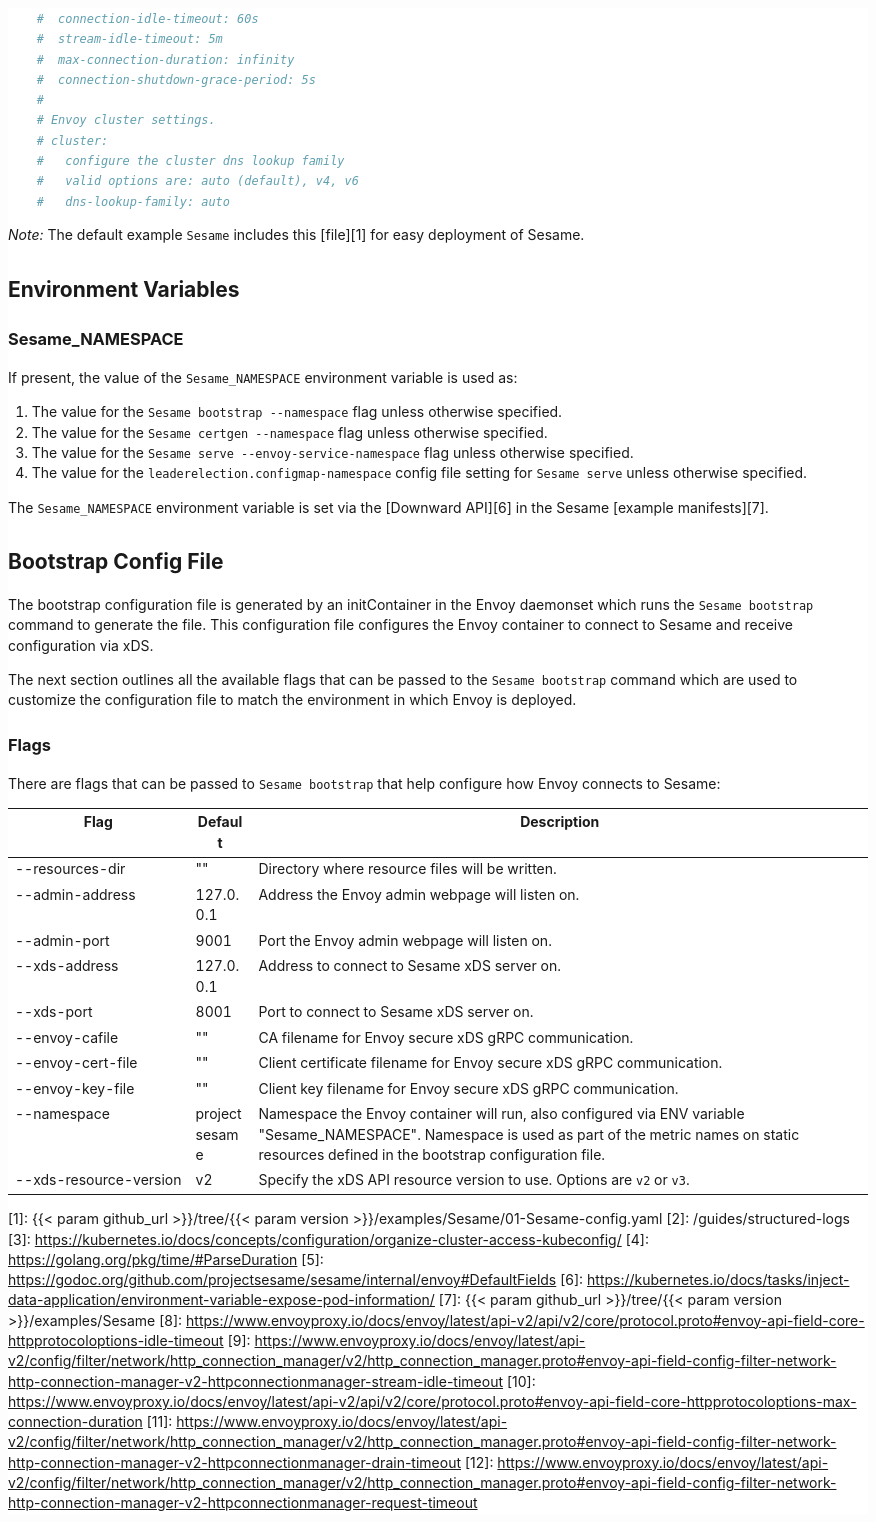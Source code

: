 ```yaml
    #  connection-idle-timeout: 60s
    #  stream-idle-timeout: 5m
    #  max-connection-duration: infinity
    #  connection-shutdown-grace-period: 5s
    #
    # Envoy cluster settings.
    # cluster:
    #   configure the cluster dns lookup family
    #   valid options are: auto (default), v4, v6
    #   dns-lookup-family: auto
```

_Note:_ The default example `Sesame` includes this [file][1] for easy deployment of Sesame.

## Environment Variables

### Sesame_NAMESPACE

If present, the value of the `Sesame_NAMESPACE` environment variable is used as:

1. The value for the `Sesame bootstrap --namespace` flag unless otherwise specified.
1. The value for the `Sesame certgen --namespace` flag unless otherwise specified.
1. The value for the `Sesame serve --envoy-service-namespace` flag unless otherwise specified.
1. The value for the `leaderelection.configmap-namespace` config file setting for `Sesame serve` unless otherwise specified.

The `Sesame_NAMESPACE` environment variable is set via the [Downward API][6] in the Sesame [example manifests][7].

## Bootstrap Config File

The bootstrap configuration file is generated by an initContainer in the Envoy daemonset which runs the `Sesame bootstrap` command to generate the file.
This configuration file configures the Envoy container to connect to Sesame and receive configuration via xDS.

The next section outlines all the available flags that can be passed to the `Sesame bootstrap` command which are used to customize
the configuration file to match the environment in which Envoy is deployed. 

### Flags

There are flags that can be passed to `Sesame bootstrap` that help configure how Envoy
connects to Sesame:

| Flag | Default  | Description |
|------------|----------|-------------|
| <nobr>--resources-dir</nobr> | "" | Directory where resource files will be written.  |
| <nobr>--admin-address</nobr> | 127.0.0.1 | Address the Envoy admin webpage will listen on.  |
| <nobr>--admin-port</nobr> | 9001 | Port the Envoy admin webpage will listen on.  |
| <nobr>--xds-address</nobr> | 127.0.0.1 | Address to connect to Sesame xDS server on.  |
| <nobr>--xds-port</nobr> | 8001 | Port to connect to Sesame xDS server on. |
| <nobr>--envoy-cafile</nobr> | "" | CA filename for Envoy secure xDS gRPC communication.  |
| <nobr>--envoy-cert-file</nobr> | "" | Client certificate filename for Envoy secure xDS gRPC communication.  |
| <nobr>--envoy-key-file</nobr> | "" | Client key filename for Envoy secure xDS gRPC communication.  |
| <nobr>--namespace</nobr> | projectsesame | Namespace the Envoy container will run, also configured via ENV variable "Sesame_NAMESPACE". Namespace is used as part of the metric names on static resources defined in the bootstrap configuration file.    |
| <nobr>--xds-resource-version</nobr> | v2 | Specify the xDS API resource version to use. Options are `v2` or `v3`.  |


[1]: {{< param github_url >}}/tree/{{< param version >}}/examples/Sesame/01-Sesame-config.yaml
[2]: /guides/structured-logs
[3]: https://kubernetes.io/docs/concepts/configuration/organize-cluster-access-kubeconfig/
[4]: https://golang.org/pkg/time/#ParseDuration
[5]: https://godoc.org/github.com/projectsesame/sesame/internal/envoy#DefaultFields
[6]: https://kubernetes.io/docs/tasks/inject-data-application/environment-variable-expose-pod-information/
[7]: {{< param github_url >}}/tree/{{< param version >}}/examples/Sesame
[8]: https://www.envoyproxy.io/docs/envoy/latest/api-v2/api/v2/core/protocol.proto#envoy-api-field-core-httpprotocoloptions-idle-timeout
[9]: https://www.envoyproxy.io/docs/envoy/latest/api-v2/config/filter/network/http_connection_manager/v2/http_connection_manager.proto#envoy-api-field-config-filter-network-http-connection-manager-v2-httpconnectionmanager-stream-idle-timeout
[10]: https://www.envoyproxy.io/docs/envoy/latest/api-v2/api/v2/core/protocol.proto#envoy-api-field-core-httpprotocoloptions-max-connection-duration
[11]: https://www.envoyproxy.io/docs/envoy/latest/api-v2/config/filter/network/http_connection_manager/v2/http_connection_manager.proto#envoy-api-field-config-filter-network-http-connection-manager-v2-httpconnectionmanager-drain-timeout
[12]: https://www.envoyproxy.io/docs/envoy/latest/api-v2/config/filter/network/http_connection_manager/v2/http_connection_manager.proto#envoy-api-field-config-filter-network-http-connection-manager-v2-httpconnectionmanager-request-timeout